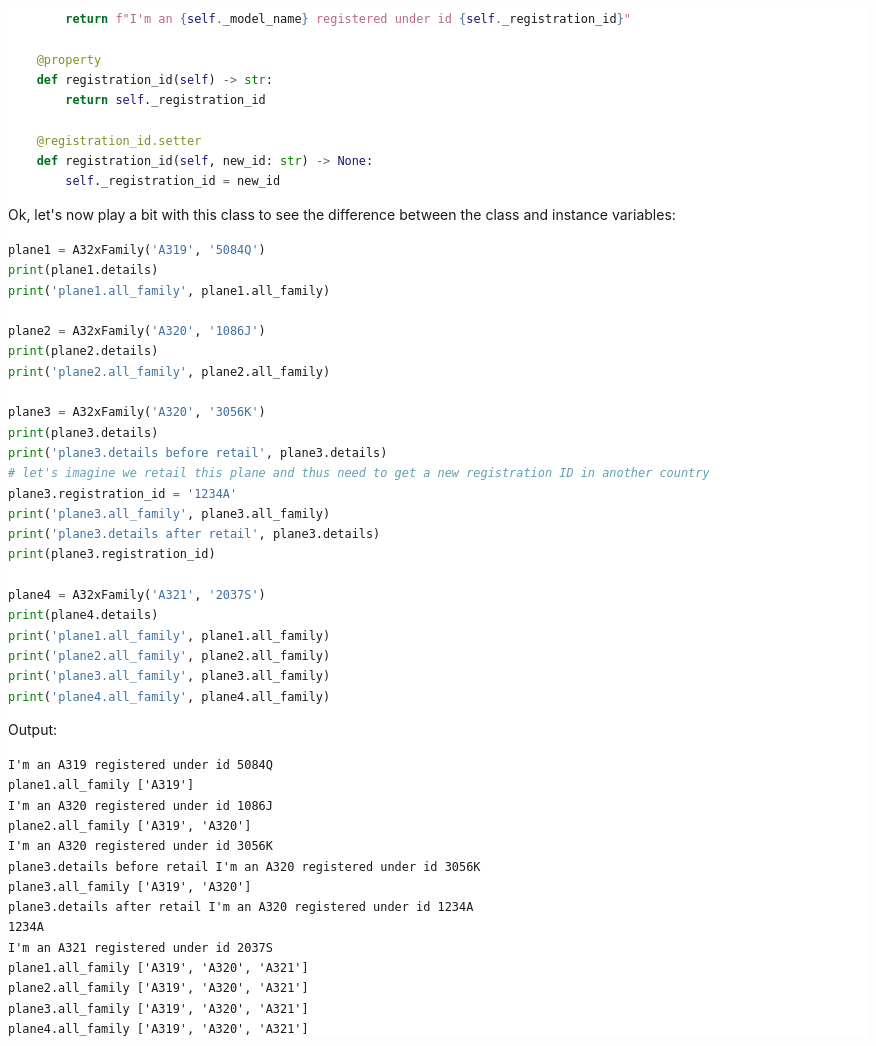 ```python
        return f"I'm an {self._model_name} registered under id {self._registration_id}"

    @property
    def registration_id(self) -> str:
        return self._registration_id

    @registration_id.setter
    def registration_id(self, new_id: str) -> None:
        self._registration_id = new_id
```

Ok, let's now play a bit with this class to see the difference between the class and instance variables:

```python
plane1 = A32xFamily('A319', '5084Q')
print(plane1.details)
print('plane1.all_family', plane1.all_family)

plane2 = A32xFamily('A320', '1086J')
print(plane2.details)
print('plane2.all_family', plane2.all_family)

plane3 = A32xFamily('A320', '3056K')
print(plane3.details)
print('plane3.details before retail', plane3.details)
# let's imagine we retail this plane and thus need to get a new registration ID in another country
plane3.registration_id = '1234A'
print('plane3.all_family', plane3.all_family)
print('plane3.details after retail', plane3.details)
print(plane3.registration_id)

plane4 = A32xFamily('A321', '2037S')
print(plane4.details)
print('plane1.all_family', plane1.all_family)
print('plane2.all_family', plane2.all_family)
print('plane3.all_family', plane3.all_family)
print('plane4.all_family', plane4.all_family)
```

Output:

```csv
I'm an A319 registered under id 5084Q
plane1.all_family ['A319']
I'm an A320 registered under id 1086J
plane2.all_family ['A319', 'A320']
I'm an A320 registered under id 3056K
plane3.details before retail I'm an A320 registered under id 3056K
plane3.all_family ['A319', 'A320']
plane3.details after retail I'm an A320 registered under id 1234A
1234A
I'm an A321 registered under id 2037S
plane1.all_family ['A319', 'A320', 'A321']
plane2.all_family ['A319', 'A320', 'A321']
plane3.all_family ['A319', 'A320', 'A321']
plane4.all_family ['A319', 'A320', 'A321']
```
